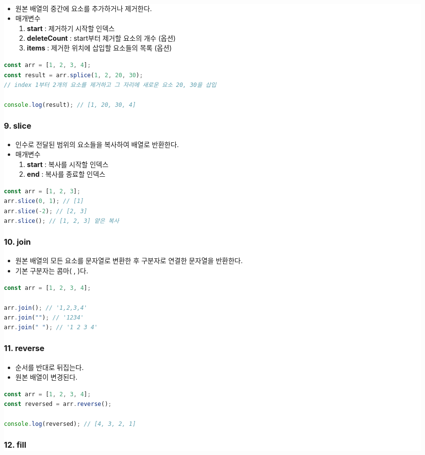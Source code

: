 - 원본 배열의 중간에 요소를 추가하거나 제거한다.
- 매개변수
  1. **start** : 제거하기 시작할 인덱스
  2. **deleteCount** : start부터 제거할 요소의 개수 (옵션)
  3. **items** : 제거한 위치에 삽입할 요소들의 목록 (옵션)

```jsx
const arr = [1, 2, 3, 4];
const result = arr.splice(1, 2, 20, 30);
// index 1부터 2개의 요소를 제거하고 그 자리에 새로운 요소 20, 30을 삽입

console.log(result); // [1, 20, 30, 4]
```

### 9. slice

- 인수로 전달된 범위의 요소들을 복사하여 배열로 반환한다.
- 매개변수
  1. **start** : 복사를 시작할 인덱스
  2. **end** : 복사를 종료할 인덱스

```jsx
const arr = [1, 2, 3];
arr.slice(0, 1); // [1]
arr.slice(-2); // [2, 3]
arr.slice(); // [1, 2, 3] 얕은 복사
```

### 10. join

- 원본 배열의 모든 요소를 문자열로 변환한 후 구분자로 연결한 문자열을 반환한다.
- 기본 구분자는 콤마( , )다.

```jsx
const arr = [1, 2, 3, 4];

arr.join(); // '1,2,3,4'
arr.join(""); // '1234'
arr.join(" "); // '1 2 3 4'
```

### 11. reverse

- 순서를 반대로 뒤집는다.
- 원본 배열이 변경된다.

```jsx
const arr = [1, 2, 3, 4];
const reversed = arr.reverse();

console.log(reversed); // [4, 3, 2, 1]
```

### 12. fill

